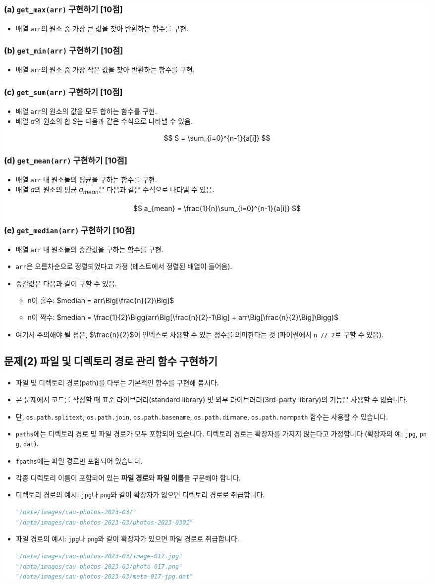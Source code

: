 ### (a) `get_max(arr)` 구현하기 [10점]
- 배열 `arr`의 원소 중 가장 큰 값을 찾아 반환하는 함수를 구현.

### (b) `get_min(arr)` 구현하기 [10점]
- 배열 `arr`의 원소 중 가장 작은 값을 찾아 반환하는 함수를 구현.

### (c) `get_sum(arr)` 구현하기 [10점]
- 배열 `arr`의 원소의 값을 모두 합하는 함수를 구현.
- 배열 $a$의 원소의 합 $S$는 다음과 같은 수식으로 나타낼 수 있음.

$$ S = \sum_{i=0}^{n-1}{a[i]} $$

### (d) `get_mean(arr)` 구현하기 [10점]
- 배열 `arr` 내 원소들의 평균을 구하는 함수를 구현.
- 배열 $a$의 원소의 평균 $a_{mean}$은 다음과 같은 수식으로 나타낼 수 있음.

$$ a_{mean} = \frac{1}{n}\sum_{i=0}^{n-1}{a[i]} $$

### (e) `get_median(arr)` 구현하기 [10점]
- 배열 `arr` 내 원소들의 중간값을 구하는 함수를 구현.
- `arr`은 오름차순으로 정렬되었다고 가정 (테스트에서 정렬된 배열이 들어옴).
- 중간값은 다음과 같이 구할 수 있음.

    - n이 홀수: $median = arr\Big[\frac{n}{2}\Big]$

    - n이 짝수: $median = \frac{1}{2}\Bigg(arr\Big[\frac{n}{2}-1\Big] + arr\Big[\frac{n}{2}\Big]\Bigg)$

- 여기서 주의해야 될 점은, $\frac{n}{2}$이 인덱스로 사용할 수 있는 정수를 의미한다는 것 (파이썬에서 `n // 2`로 구할 수 있음).


## 문제(2) 파일 및 디렉토리 경로 관리 함수 구현하기
- 파일 및 디렉토리 경로(path)를 다루는 기본적인 함수를 구현해 봅시다.

- 본 문제에서 코드를 작성할 때 표준 라이브러리(standard library) 및 외부 라이브러리(3rd-party library)의 기능은 사용할 수 없습니다.

- 단, `os.path.splitext`, `os.path.join`, `os.path.basename`, `os.path.dirname`, `os.path.normpath` 함수는 사용할 수 있습니다.

- `paths`에는 디렉토리 경로 및 파일 경로가 모두 포함되어 있습니다. 디렉토리 경로는 확장자를 가지지 않는다고 가정합니다 (확장자의 예: `jpg`, `png`, `dat`).

- `fpaths`에는 파일 경로만 포함되어 있습니다.

- 각종 디렉토리 이름이 포함되어 있는 **파일 경로**와 **파일 이름**을 구분해야 합니다.

- 디렉토리 경로의 예시: `jpg`나 `png`와 같이 확장자가 없으면 디렉토리 경로로 취급합니다.
    ```Python
    "/data/images/cau-photos-2023-03/"
    "/data/images/cau-photos-2023-03/photos-2023-0301"  
    ```

- 파일 경로의 예시: `jpg`나 `png`와 같이 확장자가 있으면 파일 경로로 취급합니다.
    ```Python
    "/data/images/cau-photos-2023-03/image-017.jpg"
    "/data/images/cau-photos-2023-03/photo-017.png"
    "/data/images/cau-photos-2023-03/meta-017-jpg.dat"
    ```
